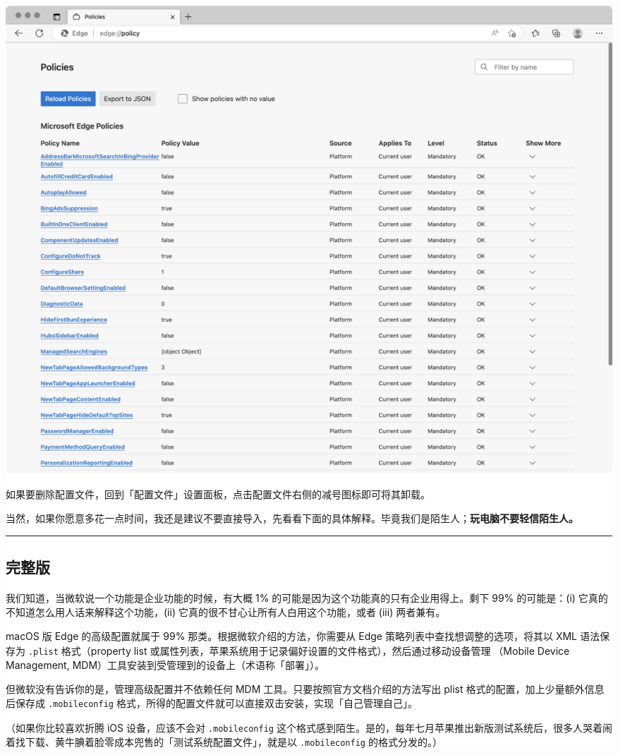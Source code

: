 ![](assets/1698900455-98d27798bb35fb938456fb44d3cd97b5.png)

如果要删除配置文件，回到「配置文件」设置面板，点击配置文件右侧的减号图标即可将其卸载。

当然，如果你愿意多花一点时间，我还是建议不要直接导入，先看看下面的具体解释。毕竟我们是陌生人；**玩电脑不要轻信陌生人。**

- - -

## 完整版

我们知道，当微软说一个功能是企业功能的时候，有大概 1% 的可能是因为这个功能真的只有企业用得上。剩下 99% 的可能是：(i) 它真的不知道怎么用人话来解释这个功能，(ii) 它真的很不甘心让所有人白用这个功能，或者 (iii) 两者兼有。

macOS 版 Edge 的高级配置就属于 99% 那类。根据微软介绍的方法，你需要从 Edge 策略列表中查找想调整的选项，将其以 XML 语法保存为 `.plist` 格式（property list 或属性列表，苹果系统用于记录偏好设置的文件格式），然后通过移动设备管理 （Mobile Device Management, MDM）工具安装到受管理到的设备上（术语称「部署」）。

但微软没有告诉你的是，管理高级配置并不依赖任何 MDM 工具。只要按照官方文档介绍的方法写出 plist 格式的配置，加上少量额外信息后保存成 `.mobileconfig` 格式，所得的配置文件就可以直接双击安装，实现「自己管理自己」。

（如果你比较喜欢折腾 iOS 设备，应该不会对 `.mobileconfig` 这个格式感到陌生。是的，每年七月苹果推出新版测试系统后，很多人哭着闹着找下载、黄牛腆着脸零成本兜售的「测试系统配置文件」，就是以 `.mobileconfig` 的格式分发的。）
